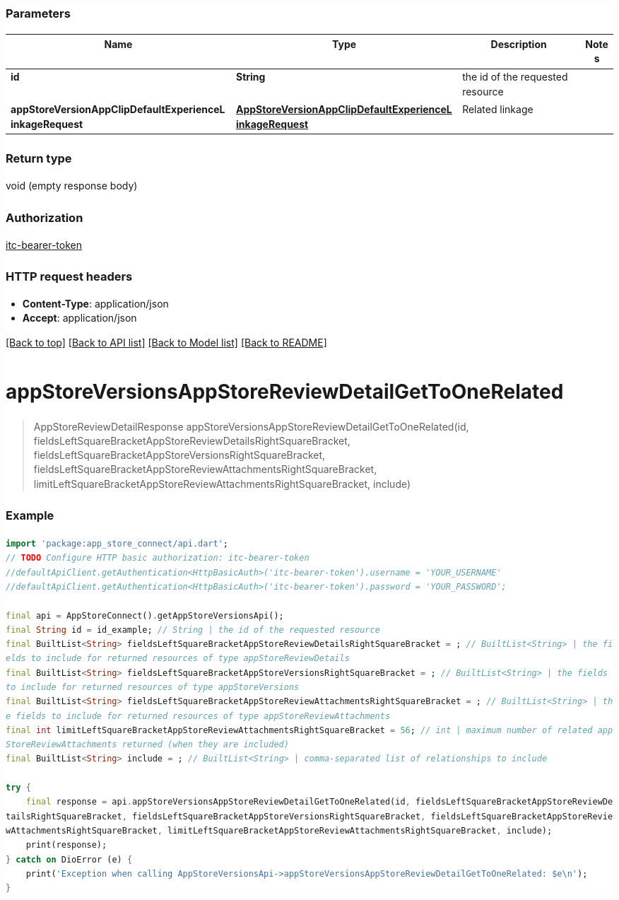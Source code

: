 ### Parameters

Name | Type | Description  | Notes
------------- | ------------- | ------------- | -------------
 **id** | **String**| the id of the requested resource | 
 **appStoreVersionAppClipDefaultExperienceLinkageRequest** | [**AppStoreVersionAppClipDefaultExperienceLinkageRequest**](AppStoreVersionAppClipDefaultExperienceLinkageRequest.md)| Related linkage | 

### Return type

void (empty response body)

### Authorization

[itc-bearer-token](../README.md#itc-bearer-token)

### HTTP request headers

 - **Content-Type**: application/json
 - **Accept**: application/json

[[Back to top]](#) [[Back to API list]](../README.md#documentation-for-api-endpoints) [[Back to Model list]](../README.md#documentation-for-models) [[Back to README]](../README.md)

# **appStoreVersionsAppStoreReviewDetailGetToOneRelated**
> AppStoreReviewDetailResponse appStoreVersionsAppStoreReviewDetailGetToOneRelated(id, fieldsLeftSquareBracketAppStoreReviewDetailsRightSquareBracket, fieldsLeftSquareBracketAppStoreVersionsRightSquareBracket, fieldsLeftSquareBracketAppStoreReviewAttachmentsRightSquareBracket, limitLeftSquareBracketAppStoreReviewAttachmentsRightSquareBracket, include)



### Example
```dart
import 'package:app_store_connect/api.dart';
// TODO Configure HTTP basic authorization: itc-bearer-token
//defaultApiClient.getAuthentication<HttpBasicAuth>('itc-bearer-token').username = 'YOUR_USERNAME'
//defaultApiClient.getAuthentication<HttpBasicAuth>('itc-bearer-token').password = 'YOUR_PASSWORD';

final api = AppStoreConnect().getAppStoreVersionsApi();
final String id = id_example; // String | the id of the requested resource
final BuiltList<String> fieldsLeftSquareBracketAppStoreReviewDetailsRightSquareBracket = ; // BuiltList<String> | the fields to include for returned resources of type appStoreReviewDetails
final BuiltList<String> fieldsLeftSquareBracketAppStoreVersionsRightSquareBracket = ; // BuiltList<String> | the fields to include for returned resources of type appStoreVersions
final BuiltList<String> fieldsLeftSquareBracketAppStoreReviewAttachmentsRightSquareBracket = ; // BuiltList<String> | the fields to include for returned resources of type appStoreReviewAttachments
final int limitLeftSquareBracketAppStoreReviewAttachmentsRightSquareBracket = 56; // int | maximum number of related appStoreReviewAttachments returned (when they are included)
final BuiltList<String> include = ; // BuiltList<String> | comma-separated list of relationships to include

try {
    final response = api.appStoreVersionsAppStoreReviewDetailGetToOneRelated(id, fieldsLeftSquareBracketAppStoreReviewDetailsRightSquareBracket, fieldsLeftSquareBracketAppStoreVersionsRightSquareBracket, fieldsLeftSquareBracketAppStoreReviewAttachmentsRightSquareBracket, limitLeftSquareBracketAppStoreReviewAttachmentsRightSquareBracket, include);
    print(response);
} catch on DioError (e) {
    print('Exception when calling AppStoreVersionsApi->appStoreVersionsAppStoreReviewDetailGetToOneRelated: $e\n');
}
```
